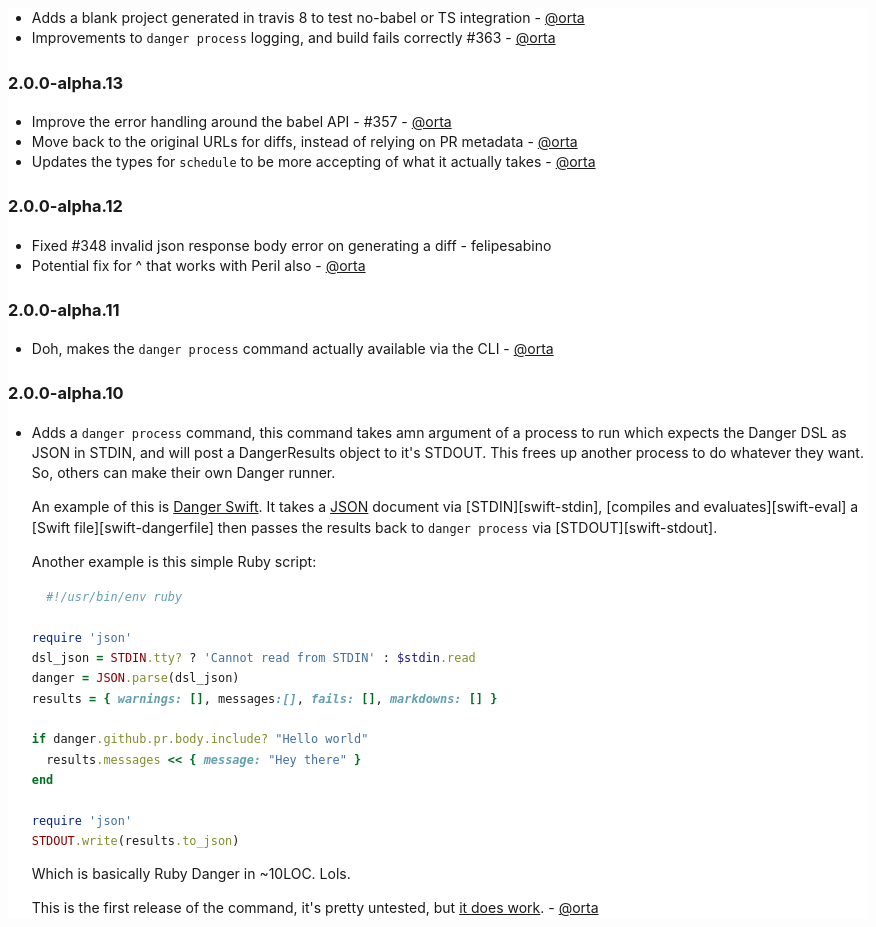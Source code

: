 - Adds a blank project generated in travis 8 to test no-babel or TS integration - [@orta]
- Improvements to `danger process` logging, and build fails correctly #363 - [@orta]

### 2.0.0-alpha.13

- Improve the error handling around the babel API - #357 - [@orta]
- Move back to the original URLs for diffs, instead of relying on PR metadata - [@orta]
- Updates the types for `schedule` to be more accepting of what it actually takes - [@orta]

### 2.0.0-alpha.12

- Fixed #348 invalid json response body error on generating a diff - felipesabino
- Potential fix for ^ that works with Peril also - [@orta]

### 2.0.0-alpha.11

- Doh, makes the `danger process` command actually available via the CLI - [@orta]

### 2.0.0-alpha.10

- Adds a `danger process` command, this command takes amn argument of a process to run which expects the Danger DSL as
  JSON in STDIN, and will post a DangerResults object to it's STDOUT. This frees up another process to do whatever they
  want. So, others can make their own Danger runner.

  An example of this is [Danger Swift][danger-swift]. It takes a [JSON][swift-json] document via [STDIN][swift-stdin],
  [compiles and evaluates][swift-eval] a [Swift file][swift-dangerfile] then passes the results back to `danger process`
  via [STDOUT][swift-stdout].

  Another example is this simple Ruby script:

  ```ruby
    #!/usr/bin/env ruby

  require 'json'
  dsl_json = STDIN.tty? ? 'Cannot read from STDIN' : $stdin.read
  danger = JSON.parse(dsl_json)
  results = { warnings: [], messages:[], fails: [], markdowns: [] }

  if danger.github.pr.body.include? "Hello world"
    results.messages << { message: "Hey there" }
  end

  require 'json'
  STDOUT.write(results.to_json)
  ```

  Which is basically Ruby Danger in ~10LOC. Lols.

  This is the first release of the command, it's pretty untested, but [it does work][swift-first-pr]. - [@orta]


[danger-swift]: https://github.com/danger/danger-swift
[swift-json]: https://github.com/danger/danger-swift/blob/master/fixtures/eidolon_609.json
[swift-first-pr]: https://github.com/danger/danger-swift/pull/12
[danger-swift]: https://github.com/danger/danger-swift#danger-swift
[danger-go]: https://github.com/bdotdub/danger-go
[@adam-moss]: https://github.com/adam-moss
[@adamnoakes]: https://github.com/adamnoakes
[@aghassi]: https://github.com/aghassi
[@ashfurrow]: https://github.com/ashfurrow
[@azz]: https://github.com/azz
[@caffodian]: https://github.com/caffodian
[@codestergit]: https://github.com/codestergit
[@cwright017]: https://github.com/Cwright017
[@cysp]: https://github.com/cysp
[@danielrosenwasser]: https://github.com/DanielRosenwasser
[@davidbrunow]: https://github.com/davidbrunow
[@dfalling]: https://github.com/dfalling
[@f-meloni]: https://github.com/f-meloni
[@fbartho]: https://github.com/fbartho
[@fwal]: https://github.com/fwal
[@happylinks]: https://github.com/happylinks
[@hongrich]: https://github.com/hongrich
[@hellocore]: https://github.com/HelloCore
[@imorente]: https://github.com/imorente
[@joarwilk]: https://github.com/joarwilk
[@johansteffner]: https://github.com/johansteffner
[@joshacheson]: https://github.com/joshacheson
[@keplersj]: https://github.com/keplersj
[@langovoi]: https://github.com/langovoi
[@mifi]: https://github.com/ionutmiftode
[@mxstbr]: https://github.com/mxstbr
[@ninjaprox]: https://github.com/ninjaprox
[@nminhnguyen]: https://github.com/NMinhNguyen
[@nornagon]: https://github.com/nornagon
[@orta]: https://github.com/orta
[@osmestad]: https://github.com/osmestad
[@patrickkempff]: https://github.com/patrickkempff
[@peterjgrainger]: https://github.com/peterjgrainger
[@randak]: https://github.com/randak
[@ravanscafi]: https://github.com/ravanscafi
[@rohit-smpx]: https://github.com/rohit-smpx
[@sajjadzamani]: https://github.com/sajjadzamani
[@sebinsua]: https://github.com/sebinsua
[@sgtcoolguy]: https://github.com/sgtcoolguy
[@sharkysharks]: https://github.com/sharkysharks
[@stevemoser]: https://github.com/stevemoser
[@stevenp]: https://github.com/stevenp
[@sunshinejr]: https://github.com/sunshinejr
[@tychota]: https://github.com/tychota
[@urkle]: https://github.com/urkle
[@wizardishungry]: https://github.com/wizardishungry
[@dblandin]: https://github.com/dblandin
[@paulmelnikow]: https://github.com/paulmelnikow
[@ds300]: https://github.com/ds300
[@jamime]: https://github.com/jamime
[@mrndjo]: https://github.com/mrndjo
[@bigkraig]: https://github.com/bigkraig
[@notjosh]: https://github.com/notjosh
[@iljadaderko]: https://github.com/IljaDaderko